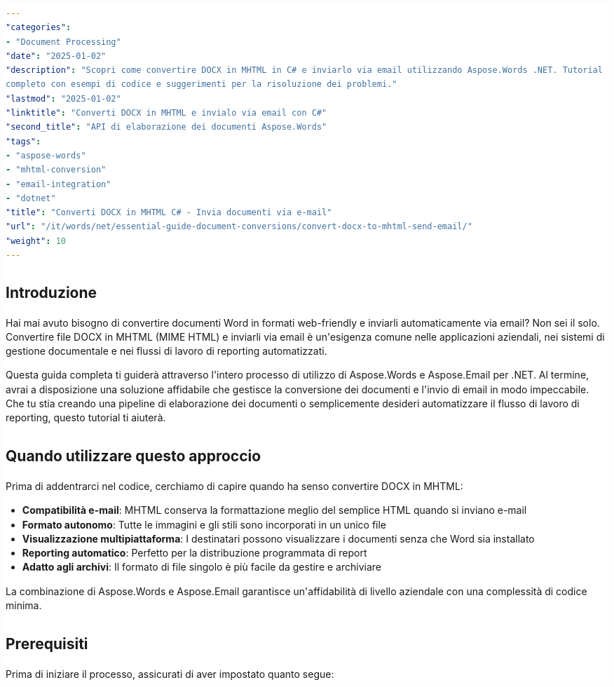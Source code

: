```yaml
---
"categories":
- "Document Processing"
"date": "2025-01-02"
"description": "Scopri come convertire DOCX in MHTML in C# e inviarlo via email utilizzando Aspose.Words .NET. Tutorial completo con esempi di codice e suggerimenti per la risoluzione dei problemi."
"lastmod": "2025-01-02"
"linktitle": "Converti DOCX in MHTML e invialo via email con C#"
"second_title": "API di elaborazione dei documenti Aspose.Words"
"tags":
- "aspose-words"
- "mhtml-conversion"
- "email-integration"
- "dotnet"
"title": "Converti DOCX in MHTML C# - Invia documenti via e-mail"
"url": "/it/words/net/essential-guide-document-conversions/convert-docx-to-mhtml-send-email/"
"weight": 10
---
```


## Introduzione

Hai mai avuto bisogno di convertire documenti Word in formati web-friendly e inviarli automaticamente via email? Non sei il solo. Convertire file DOCX in MHTML (MIME HTML) e inviarli via email è un'esigenza comune nelle applicazioni aziendali, nei sistemi di gestione documentale e nei flussi di lavoro di reporting automatizzati.

Questa guida completa ti guiderà attraverso l'intero processo di utilizzo di Aspose.Words e Aspose.Email per .NET. Al termine, avrai a disposizione una soluzione affidabile che gestisce la conversione dei documenti e l'invio di email in modo impeccabile. Che tu stia creando una pipeline di elaborazione dei documenti o semplicemente desideri automatizzare il flusso di lavoro di reporting, questo tutorial ti aiuterà.

## Quando utilizzare questo approccio

Prima di addentrarci nel codice, cerchiamo di capire quando ha senso convertire DOCX in MHTML:

- **Compatibilità e-mail**: MHTML conserva la formattazione meglio del semplice HTML quando si inviano e-mail
- **Formato autonomo**: Tutte le immagini e gli stili sono incorporati in un unico file
- **Visualizzazione multipiattaforma**: I destinatari possono visualizzare i documenti senza che Word sia installato
- **Reporting automatico**: Perfetto per la distribuzione programmata di report
- **Adatto agli archivi**: Il formato di file singolo è più facile da gestire e archiviare

La combinazione di Aspose.Words e Aspose.Email garantisce un'affidabilità di livello aziendale con una complessità di codice minima.

## Prerequisiti

Prima di iniziare il processo, assicurati di aver impostato quanto segue:
